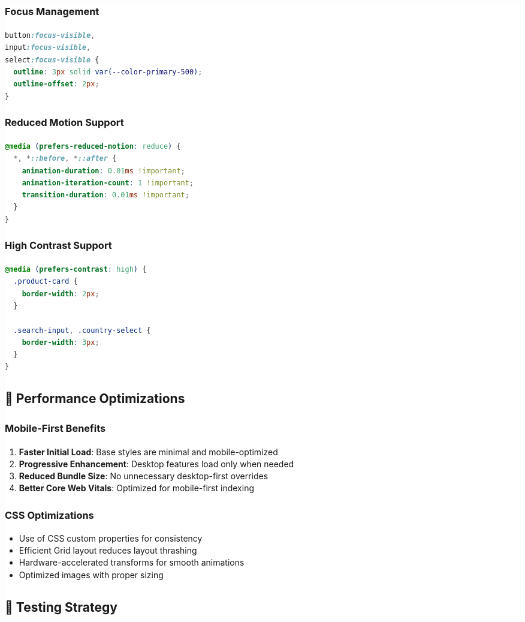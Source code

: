 ### Focus Management
```css
button:focus-visible,
input:focus-visible,
select:focus-visible {
  outline: 3px solid var(--color-primary-500);
  outline-offset: 2px;
}
```

### Reduced Motion Support
```css
@media (prefers-reduced-motion: reduce) {
  *, *::before, *::after {
    animation-duration: 0.01ms !important;
    animation-iteration-count: 1 !important;
    transition-duration: 0.01ms !important;
  }
}
```

### High Contrast Support
```css
@media (prefers-contrast: high) {
  .product-card {
    border-width: 2px;
  }
  
  .search-input, .country-select {
    border-width: 3px;
  }
}
```

## 🚀 Performance Optimizations

### Mobile-First Benefits
1. **Faster Initial Load**: Base styles are minimal and mobile-optimized
2. **Progressive Enhancement**: Desktop features load only when needed
3. **Reduced Bundle Size**: No unnecessary desktop-first overrides
4. **Better Core Web Vitals**: Optimized for mobile-first indexing

### CSS Optimizations
- Use of CSS custom properties for consistency
- Efficient Grid layout reduces layout thrashing
- Hardware-accelerated transforms for smooth animations
- Optimized images with proper sizing

## 🧪 Testing Strategy
